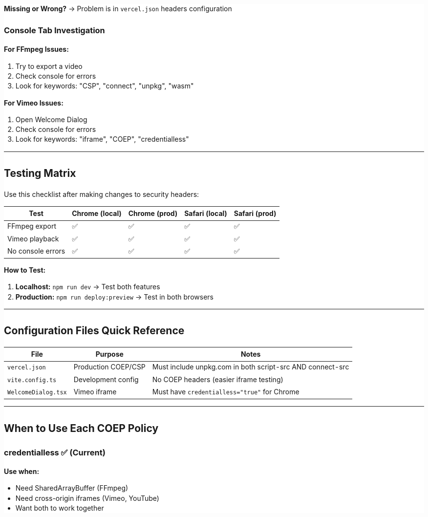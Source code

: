 **Missing or Wrong?** → Problem is in `vercel.json` headers configuration

### Console Tab Investigation

**For FFmpeg Issues:**
1. Try to export a video
2. Check console for errors
3. Look for keywords: "CSP", "connect", "unpkg", "wasm"

**For Vimeo Issues:**
1. Open Welcome Dialog
2. Check console for errors
3. Look for keywords: "iframe", "COEP", "credentialless"

---

## Testing Matrix

Use this checklist after making changes to security headers:

| Test | Chrome (local) | Chrome (prod) | Safari (local) | Safari (prod) |
|------|----------------|---------------|----------------|---------------|
| FFmpeg export | ✅ | ✅ | ✅ | ✅ |
| Vimeo playback | ✅ | ✅ | ✅ | ✅ |
| No console errors | ✅ | ✅ | ✅ | ✅ |

**How to Test:**
1. **Localhost:** `npm run dev` → Test both features
2. **Production:** `npm run deploy:preview` → Test in both browsers

---

## Configuration Files Quick Reference

| File | Purpose | Notes |
|------|---------|-------|
| `vercel.json` | Production COEP/CSP | Must include unpkg.com in both script-src AND connect-src |
| `vite.config.ts` | Development config | No COEP headers (easier iframe testing) |
| `WelcomeDialog.tsx` | Vimeo iframe | Must have `credentialless="true"` for Chrome |

---

## When to Use Each COEP Policy

### credentialless ✅ (Current)
**Use when:**
- Need SharedArrayBuffer (FFmpeg)
- Need cross-origin iframes (Vimeo, YouTube)
- Want both to work together
